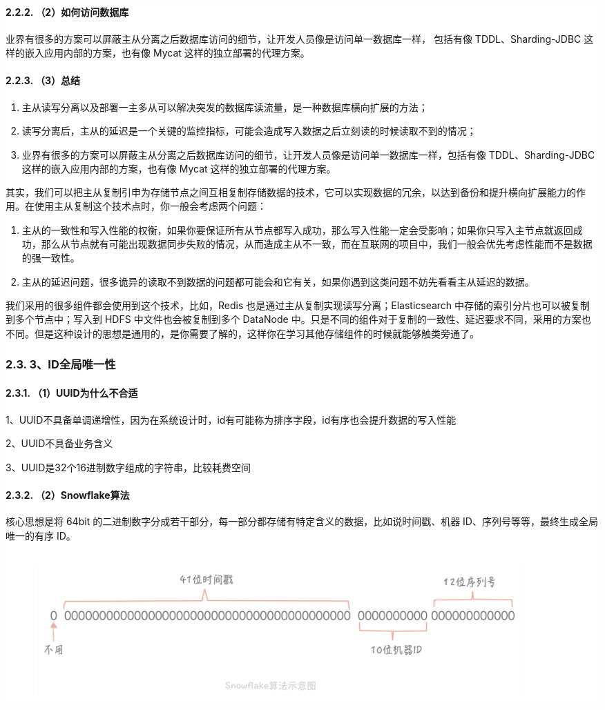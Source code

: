 


####  2.2.2. <a name='2-1'></a>（2）如何访问数据库

业界有很多的方案可以屏蔽主从分离之后数据库访问的细节，让开发人员像是访问单一数据库一样，
包括有像 TDDL、Sharding-JDBC 这样的嵌入应用内部的方案，也有像 Mycat 这样的独立部署的代理方案。





####  2.2.3. <a name='3-1'></a>（3）总结


1. 主从读写分离以及部署一主多从可以解决突发的数据库读流量，是一种数据库横向扩展的方法；

2. 读写分离后，主从的延迟是一个关键的监控指标，可能会造成写入数据之后立刻读的时候读取不到的情况；

3. 业界有很多的方案可以屏蔽主从分离之后数据库访问的细节，让开发人员像是访问单一数据库一样，包括有像 TDDL、Sharding-JDBC 这样的嵌入应用内部的方案，也有像 Mycat 这样的独立部署的代理方案。


其实，我们可以把主从复制引申为存储节点之间互相复制存储数据的技术，它可以实现数据的冗余，以达到备份和提升横向扩展能力的作用。在使用主从复制这个技术点时，你一般会考虑两个问题：

1. 主从的一致性和写入性能的权衡，如果你要保证所有从节点都写入成功，那么写入性能一定会受影响；如果你只写入主节点就返回成功，那么从节点就有可能出现数据同步失败的情况，从而造成主从不一致，而在互联网的项目中，我们一般会优先考虑性能而不是数据的强一致性。

2. 主从的延迟问题，很多诡异的读取不到数据的问题都可能会和它有关，如果你遇到这类问题不妨先看看主从延迟的数据。

我们采用的很多组件都会使用到这个技术，比如，Redis 也是通过主从复制实现读写分离；Elasticsearch 中存储的索引分片也可以被复制到多个节点中；写入到 HDFS 中文件也会被复制到多个 DataNode 中。只是不同的组件对于复制的一致性、延迟要求不同，采用的方案也不同。但是这种设计的思想是通用的，是你需要了解的，这样你在学习其他存储组件的时候就能够触类旁通了。





###  2.3. <a name='ID'></a>3、ID全局唯一性

####  2.3.1. <a name='1UUID'></a>（1）UUID为什么不合适

1、UUID不具备单调递增性，因为在系统设计时，id有可能称为排序字段，id有序也会提升数据的写入性能

2、UUID不具备业务含义

3、UUID是32个16进制数字组成的字符串，比较耗费空间


####  2.3.2. <a name='2Snowflake'></a>（2）Snowflake算法

核心思想是将 64bit 的二进制数字分成若干部分，每一部分都存储有特定含义的数据，比如说时间戳、机器 ID、序列号等等，最终生成全局唯一的有序 ID。

![1639106443593](typora-user-images/1639106443593.png)
